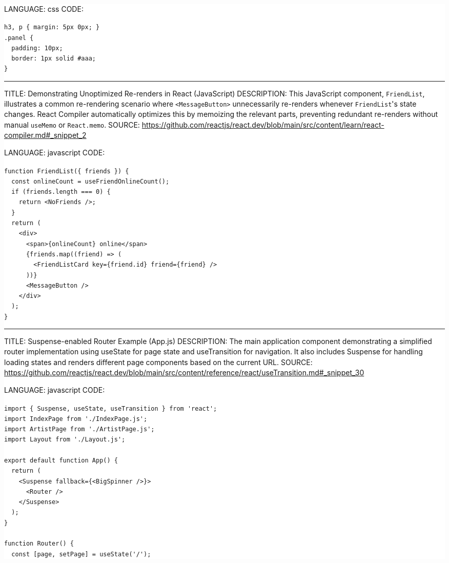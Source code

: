 LANGUAGE: css
CODE:
```
h3, p { margin: 5px 0px; }
.panel {
  padding: 10px;
  border: 1px solid #aaa;
}
```

----------------------------------------

TITLE: Demonstrating Unoptimized Re-renders in React (JavaScript)
DESCRIPTION: This JavaScript component, `FriendList`, illustrates a common re-rendering scenario where `<MessageButton>` unnecessarily re-renders whenever `FriendList`'s state changes. React Compiler automatically optimizes this by memoizing the relevant parts, preventing redundant re-renders without manual `useMemo` or `React.memo`.
SOURCE: https://github.com/reactjs/react.dev/blob/main/src/content/learn/react-compiler.md#_snippet_2

LANGUAGE: javascript
CODE:
```
function FriendList({ friends }) {
  const onlineCount = useFriendOnlineCount();
  if (friends.length === 0) {
    return <NoFriends />;
  }
  return (
    <div>
      <span>{onlineCount} online</span>
      {friends.map((friend) => (
        <FriendListCard key={friend.id} friend={friend} />
      ))}
      <MessageButton />
    </div>
  );
}
```

----------------------------------------

TITLE: Suspense-enabled Router Example (App.js)
DESCRIPTION: The main application component demonstrating a simplified router implementation using useState for page state and useTransition for navigation. It also includes Suspense for handling loading states and renders different page components based on the current URL.
SOURCE: https://github.com/reactjs/react.dev/blob/main/src/content/reference/react/useTransition.md#_snippet_30

LANGUAGE: javascript
CODE:
```
import { Suspense, useState, useTransition } from 'react';
import IndexPage from './IndexPage.js';
import ArtistPage from './ArtistPage.js';
import Layout from './Layout.js';

export default function App() {
  return (
    <Suspense fallback={<BigSpinner />}>
      <Router />
    </Suspense>
  );
}

function Router() {
  const [page, setPage] = useState('/');
```